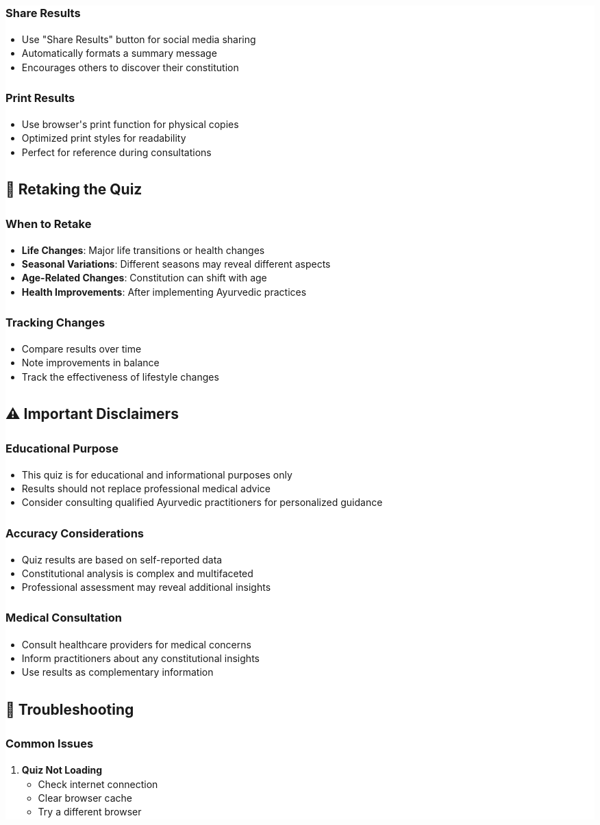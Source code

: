 ### Share Results
- Use "Share Results" button for social media sharing
- Automatically formats a summary message
- Encourages others to discover their constitution

### Print Results
- Use browser's print function for physical copies
- Optimized print styles for readability
- Perfect for reference during consultations

## 🔄 Retaking the Quiz

### When to Retake
- **Life Changes**: Major life transitions or health changes
- **Seasonal Variations**: Different seasons may reveal different aspects
- **Age-Related Changes**: Constitution can shift with age
- **Health Improvements**: After implementing Ayurvedic practices

### Tracking Changes
- Compare results over time
- Note improvements in balance
- Track the effectiveness of lifestyle changes

## ⚠️ Important Disclaimers

### Educational Purpose
- This quiz is for educational and informational purposes only
- Results should not replace professional medical advice
- Consider consulting qualified Ayurvedic practitioners for personalized guidance

### Accuracy Considerations
- Quiz results are based on self-reported data
- Constitutional analysis is complex and multifaceted
- Professional assessment may reveal additional insights

### Medical Consultation
- Consult healthcare providers for medical concerns
- Inform practitioners about any constitutional insights
- Use results as complementary information

## 🔧 Troubleshooting

### Common Issues

1. **Quiz Not Loading**
   - Check internet connection
   - Clear browser cache
   - Try a different browser
